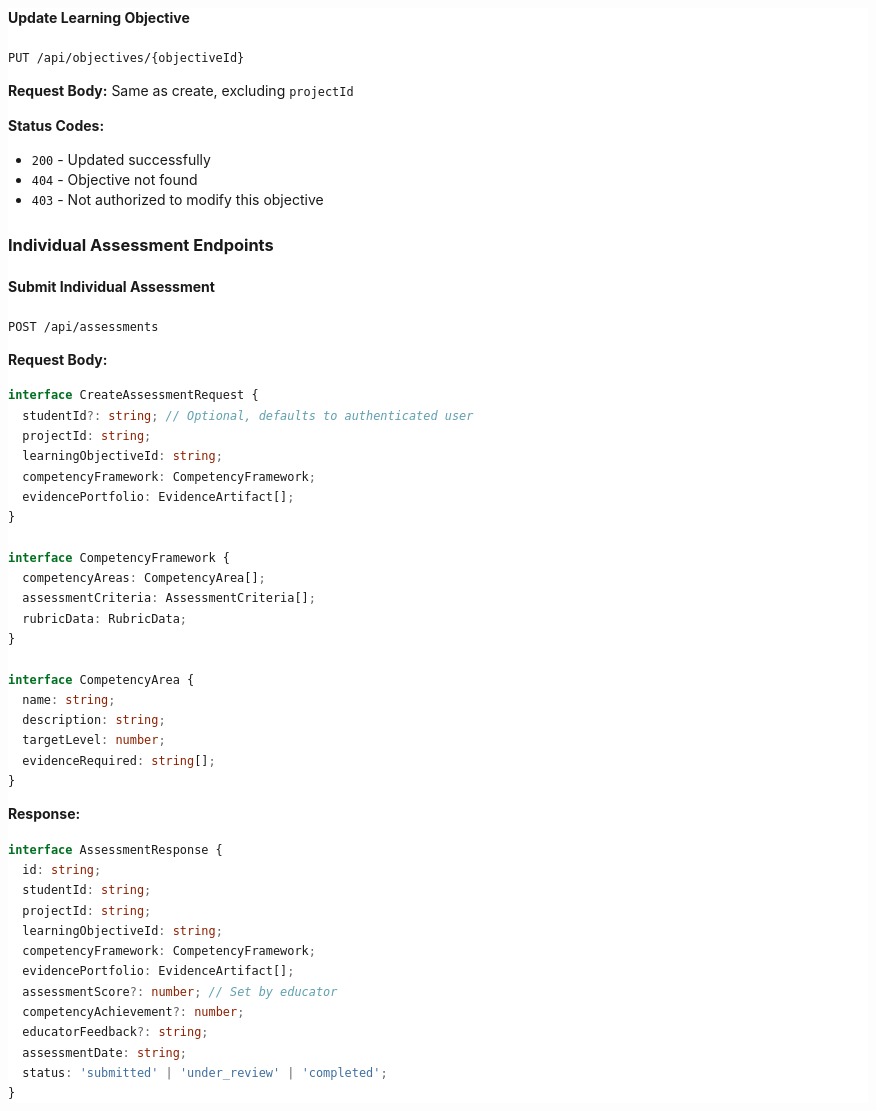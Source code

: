 #### Update Learning Objective
```http
PUT /api/objectives/{objectiveId}
```

**Request Body:** Same as create, excluding `projectId`

**Status Codes:**
- `200` - Updated successfully
- `404` - Objective not found
- `403` - Not authorized to modify this objective

### Individual Assessment Endpoints

#### Submit Individual Assessment
```http
POST /api/assessments
```

**Request Body:**
```typescript
interface CreateAssessmentRequest {
  studentId?: string; // Optional, defaults to authenticated user
  projectId: string;
  learningObjectiveId: string;
  competencyFramework: CompetencyFramework;
  evidencePortfolio: EvidenceArtifact[];
}

interface CompetencyFramework {
  competencyAreas: CompetencyArea[];
  assessmentCriteria: AssessmentCriteria[];
  rubricData: RubricData;
}

interface CompetencyArea {
  name: string;
  description: string;
  targetLevel: number;
  evidenceRequired: string[];
}
```

**Response:**
```typescript
interface AssessmentResponse {
  id: string;
  studentId: string;
  projectId: string;
  learningObjectiveId: string;
  competencyFramework: CompetencyFramework;
  evidencePortfolio: EvidenceArtifact[];
  assessmentScore?: number; // Set by educator
  competencyAchievement?: number;
  educatorFeedback?: string;
  assessmentDate: string;
  status: 'submitted' | 'under_review' | 'completed';
}
```
